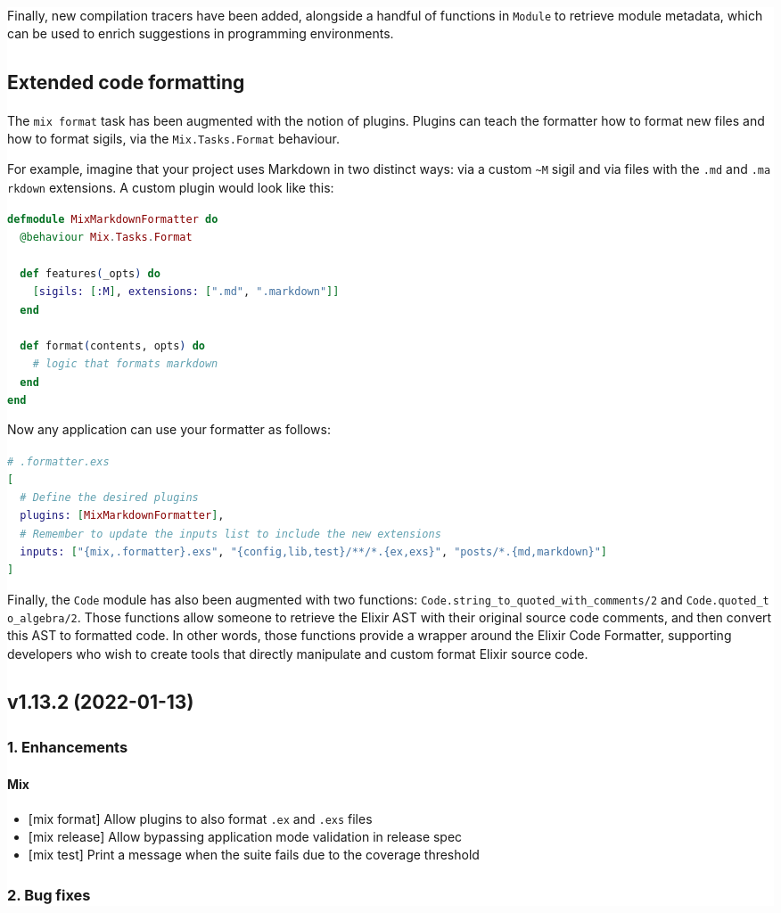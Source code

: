 Finally, new compilation tracers have been added, alongside a handful of functions in `Module` to retrieve module metadata, which can be used to enrich suggestions in programming environments.

## Extended code formatting

The `mix format` task has been augmented with the notion of plugins. Plugins can teach the formatter how to format new files and how to format sigils, via the `Mix.Tasks.Format` behaviour.

For example, imagine that your project uses Markdown in two distinct ways: via a custom `~M` sigil and via files with the `.md` and `.markdown` extensions. A custom plugin would look like this:

```elixir
defmodule MixMarkdownFormatter do
  @behaviour Mix.Tasks.Format

  def features(_opts) do
    [sigils: [:M], extensions: [".md", ".markdown"]]
  end

  def format(contents, opts) do
    # logic that formats markdown
  end
end
```

Now any application can use your formatter as follows:

```elixir
# .formatter.exs
[
  # Define the desired plugins
  plugins: [MixMarkdownFormatter],
  # Remember to update the inputs list to include the new extensions
  inputs: ["{mix,.formatter}.exs", "{config,lib,test}/**/*.{ex,exs}", "posts/*.{md,markdown}"]
]
```

Finally, the `Code` module has also been augmented with two functions: `Code.string_to_quoted_with_comments/2` and `Code.quoted_to_algebra/2`. Those functions allow someone to retrieve the Elixir AST with their original source code comments, and then convert this AST to formatted code. In other words, those functions provide a wrapper around the Elixir Code Formatter, supporting developers who wish to create tools that directly manipulate and custom format Elixir source code.

## v1.13.2 (2022-01-13)

### 1. Enhancements

#### Mix

  * [mix format] Allow plugins to also format `.ex` and `.exs` files
  * [mix release] Allow bypassing application mode validation in release spec
  * [mix test] Print a message when the suite fails due to the coverage threshold

### 2. Bug fixes
